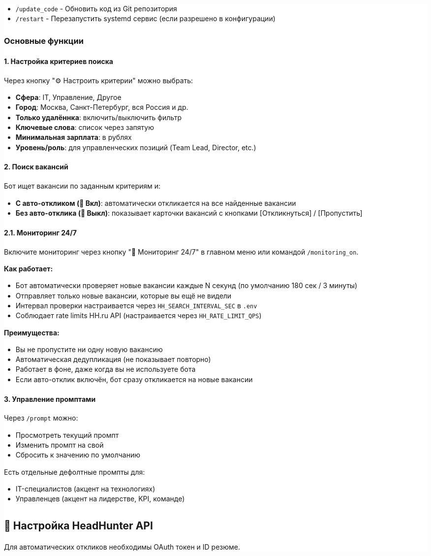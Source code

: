 - `/update_code` - Обновить код из Git репозитория
- `/restart` - Перезапустить systemd сервис (если разрешено в конфигурации)

### Основные функции

#### 1. Настройка критериев поиска

Через кнопку "⚙️ Настроить критерии" можно выбрать:

- **Сфера**: IT, Управление, Другое
- **Город**: Москва, Санкт-Петербург, вся Россия и др.
- **Только удалённка**: включить/выключить фильтр
- **Ключевые слова**: список через запятую
- **Минимальная зарплата**: в рублях
- **Уровень/роль**: для управленческих позиций (Team Lead, Director, etc.)

#### 2. Поиск вакансий

Бот ищет вакансии по заданным критериям и:

- **С авто-откликом (🤖 Вкл)**: автоматически откликается на все найденные вакансии
- **Без авто-отклика (🤖 Выкл)**: показывает карточки вакансий с кнопками [Откликнуться] / [Пропустить]

#### 2.1. Мониторинг 24/7

Включите мониторинг через кнопку "📡 Мониторинг 24/7" в главном меню или командой `/monitoring_on`.

**Как работает:**
- Бот автоматически проверяет новые вакансии каждые N секунд (по умолчанию 180 сек / 3 минуты)
- Отправляет только новые вакансии, которые вы ещё не видели
- Интервал проверки настраивается через `HH_SEARCH_INTERVAL_SEC` в `.env`
- Соблюдает rate limits HH.ru API (настраивается через `HH_RATE_LIMIT_QPS`)

**Преимущества:**
- Вы не пропустите ни одну новую вакансию
- Автоматическая дедупликация (не показывает повторно)
- Работает в фоне, даже когда вы не используете бота
- Если авто-отклик включён, бот сразу откликается на новые вакансии

#### 3. Управление промптами

Через `/prompt` можно:

- Просмотреть текущий промпт
- Изменить промпт на свой
- Сбросить к значению по умолчанию

Есть отдельные дефолтные промпты для:
- IT-специалистов (акцент на технологиях)
- Управленцев (акцент на лидерстве, KPI, команде)

## 🔐 Настройка HeadHunter API

Для автоматических откликов необходимы OAuth токен и ID резюме.
